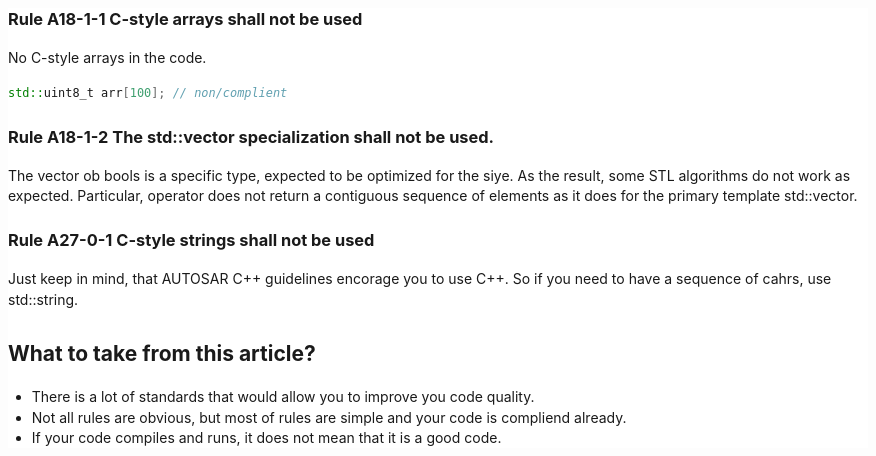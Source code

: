 ### Rule A18-1-1 C-style arrays shall not be used

No C-style arrays in the code.

```cpp
std::uint8_t arr[100]; // non/complient
```

### Rule A18-1-2 The std::vector<bool> specialization shall not be used.

The vector ob bools is a specific type, expected to be optimized for the siye. As the result, some STL algorithms do not work as expected. Particular, operator[]() does not return a contiguous sequence of elements as it does for the primary template std::vector<T>.


### Rule A27-0-1 C-style strings shall not be used

Just keep in mind, that AUTOSAR C++ guidelines encorage you to use C++. So if you need to have a sequence of cahrs, use std::string.


## What to take from this article?

- There is a lot of standards that would allow you to improve you code quality.
- Not all rules are obvious, but most of rules are simple and your code is compliend already.
- If your code compiles and runs, it does not mean that it is a good code.
